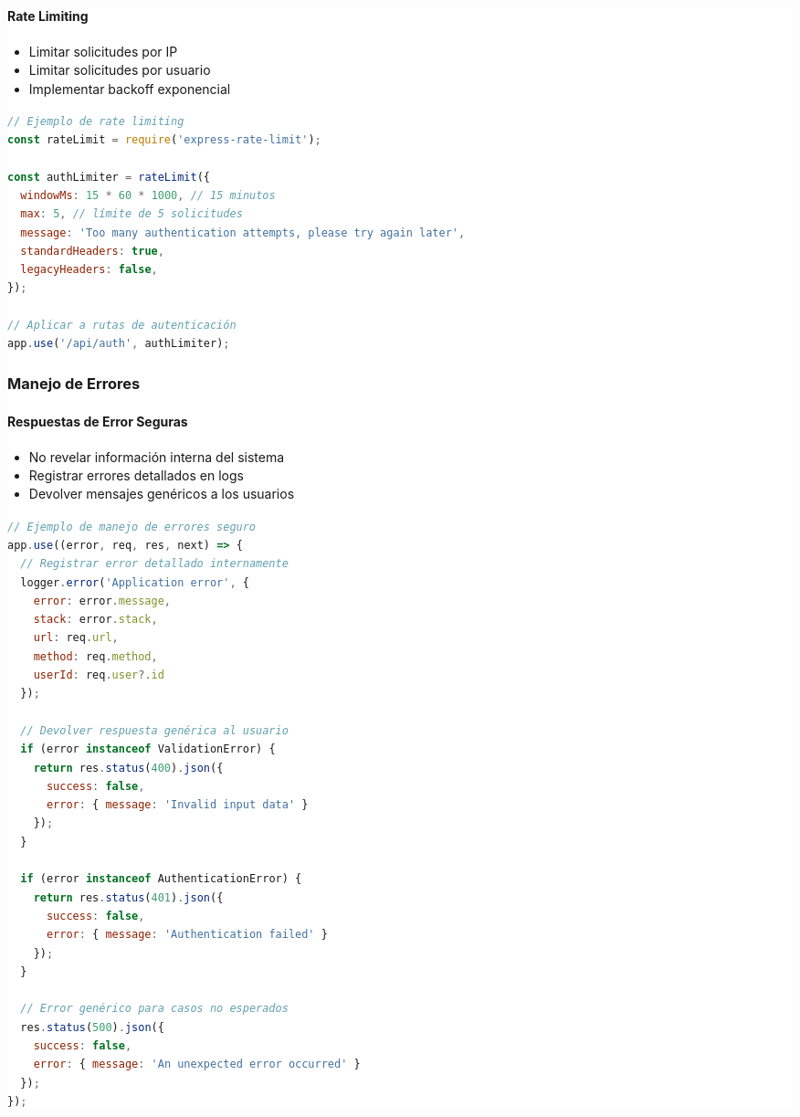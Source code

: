 #### Rate Limiting
- Limitar solicitudes por IP
- Limitar solicitudes por usuario
- Implementar backoff exponencial

```javascript
// Ejemplo de rate limiting
const rateLimit = require('express-rate-limit');

const authLimiter = rateLimit({
  windowMs: 15 * 60 * 1000, // 15 minutos
  max: 5, // límite de 5 solicitudes
  message: 'Too many authentication attempts, please try again later',
  standardHeaders: true,
  legacyHeaders: false,
});

// Aplicar a rutas de autenticación
app.use('/api/auth', authLimiter);
```

### Manejo de Errores

#### Respuestas de Error Seguras
- No revelar información interna del sistema
- Registrar errores detallados en logs
- Devolver mensajes genéricos a los usuarios

```javascript
// Ejemplo de manejo de errores seguro
app.use((error, req, res, next) => {
  // Registrar error detallado internamente
  logger.error('Application error', {
    error: error.message,
    stack: error.stack,
    url: req.url,
    method: req.method,
    userId: req.user?.id
  });
  
  // Devolver respuesta genérica al usuario
  if (error instanceof ValidationError) {
    return res.status(400).json({ 
      success: false, 
      error: { message: 'Invalid input data' } 
    });
  }
  
  if (error instanceof AuthenticationError) {
    return res.status(401).json({ 
      success: false, 
      error: { message: 'Authentication failed' } 
    });
  }
  
  // Error genérico para casos no esperados
  res.status(500).json({ 
    success: false, 
    error: { message: 'An unexpected error occurred' } 
  });
});
```
